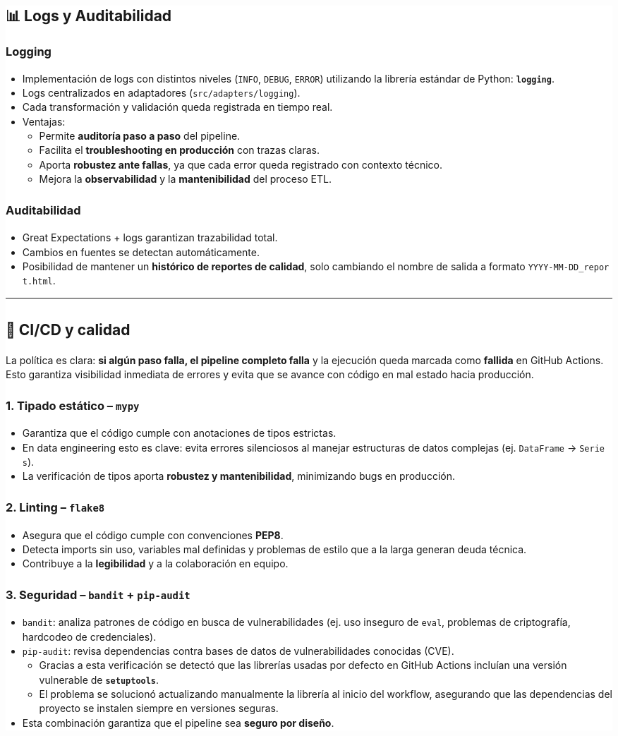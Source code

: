 ## 📊 Logs y Auditabilidad

### Logging
- Implementación de logs con distintos niveles (`INFO`, `DEBUG`, `ERROR`) utilizando la librería estándar de Python: **`logging`**.  
- Logs centralizados en adaptadores (`src/adapters/logging`).  
- Cada transformación y validación queda registrada en tiempo real.  
- Ventajas:  
  - Permite **auditoría paso a paso** del pipeline.  
  - Facilita el **troubleshooting en producción** con trazas claras.  
  - Aporta **robustez ante fallas**, ya que cada error queda registrado con contexto técnico.  
  - Mejora la **observabilidad** y la **mantenibilidad** del proceso ETL.  

### Auditabilidad
- Great Expectations + logs garantizan trazabilidad total.  
- Cambios en fuentes se detectan automáticamente.  
- Posibilidad de mantener un **histórico de reportes de calidad**, solo cambiando el nombre de salida a formato `YYYY-MM-DD_report.html`.

---

## 🔄 CI/CD y calidad

La política es clara: **si algún paso falla, el pipeline completo falla** y la ejecución queda marcada como **fallida** en GitHub Actions.  
Esto garantiza visibilidad inmediata de errores y evita que se avance con código en mal estado hacia producción. 

### 1. Tipado estático – `mypy`
- Garantiza que el código cumple con anotaciones de tipos estrictas.  
- En data engineering esto es clave: evita errores silenciosos al manejar estructuras de datos complejas (ej. `DataFrame` → `Series`).  
- La verificación de tipos aporta **robustez y mantenibilidad**, minimizando bugs en producción.

### 2. Linting – `flake8`
- Asegura que el código cumple con convenciones **PEP8**.  
- Detecta imports sin uso, variables mal definidas y problemas de estilo que a la larga generan deuda técnica.  
- Contribuye a la **legibilidad** y a la colaboración en equipo.

### 3. Seguridad – `bandit` + `pip-audit`
- `bandit`: analiza patrones de código en busca de vulnerabilidades (ej. uso inseguro de `eval`, problemas de criptografía, hardcodeo de credenciales).  
- `pip-audit`: revisa dependencias contra bases de datos de vulnerabilidades conocidas (CVE).  
  - Gracias a esta verificación se detectó que las librerías usadas por defecto en GitHub Actions incluían una versión vulnerable de **`setuptools`**.  
  - El problema se solucionó actualizando manualmente la librería al inicio del workflow, asegurando que las dependencias del proyecto se instalen siempre en versiones seguras.
- Esta combinación garantiza que el pipeline sea **seguro por diseño**.
